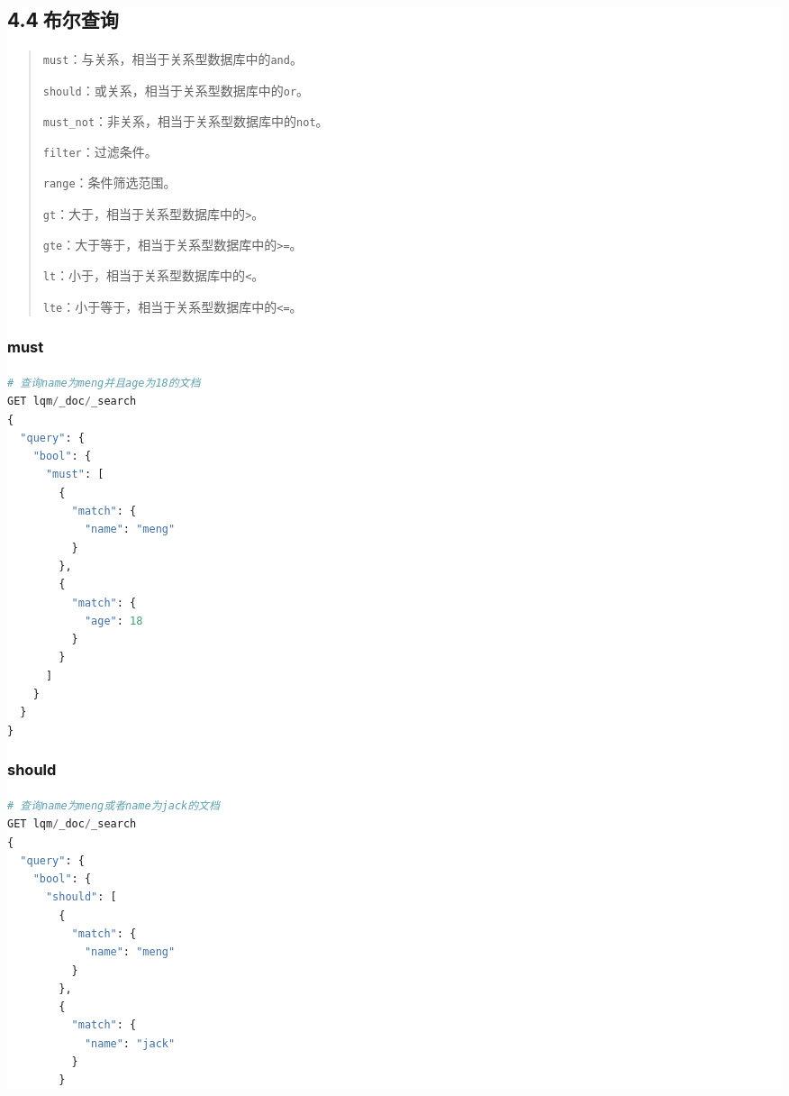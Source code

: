 ## 4.4 布尔查询

> `must`：与关系，相当于关系型数据库中的`and`。
>
> `should`：或关系，相当于关系型数据库中的`or`。
>
> `must_not`：非关系，相当于关系型数据库中的`not`。
>
> `filter`：过滤条件。
>
> `range`：条件筛选范围。
>
> `gt`：大于，相当于关系型数据库中的`>`。
>
> `gte`：大于等于，相当于关系型数据库中的`>=`。
>
> `lt`：小于，相当于关系型数据库中的`<`。
>
> `lte`：小于等于，相当于关系型数据库中的`<=`。

### must

```python
# 查询name为meng并且age为18的文档
GET lqm/_doc/_search
{
  "query": {
    "bool": {
      "must": [
        {
          "match": {
            "name": "meng"
          }
        },
        {
          "match": {
            "age": 18
          }
        }
      ]
    }
  }
}
```

### should

```python
# 查询name为meng或者name为jack的文档
GET lqm/_doc/_search
{
  "query": {
    "bool": {
      "should": [
        {
          "match": {
            "name": "meng"
          }
        },
        {
          "match": {
            "name": "jack"
          }
        }
```